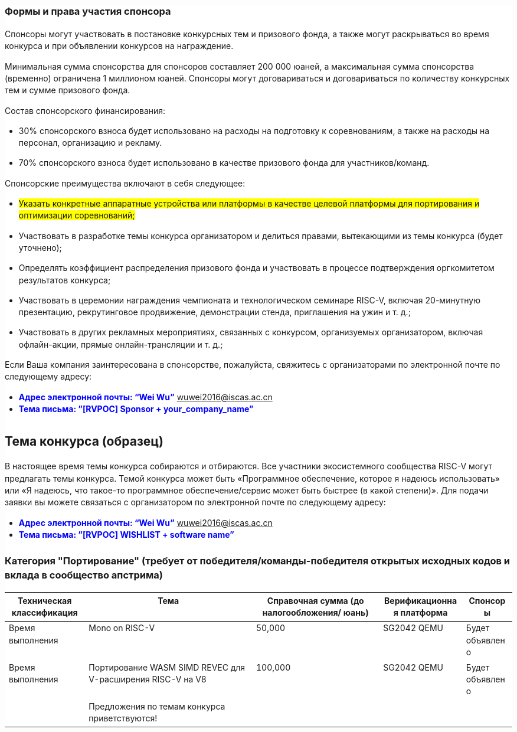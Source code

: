 ### Формы и права участия спонсора

Спонсоры могут участвовать в постановке конкурсных тем и призового фонда, а также могут раскрываться во время конкурса и при объявлении конкурсов на награждение.

Минимальная сумма спонсорства для спонсоров составляет 200 000 юаней, а максимальная сумма спонсорства (временно) ограничена 1 миллионом юаней. Спонсоры могут договариваться и договариваться по количеству конкурсных тем и сумме призового фонда.

Состав спонсорского финансирования:

- 30% спонсорского взноса будет использовано на расходы на подготовку к соревнованиям, а также на расходы на персонал, организацию и рекламу.

- 70% спонсорского взноса будет использовано в качестве призового фонда для участников/команд.

Спонсорские преимущества включают в себя следующее:

- <font style="background:Yellow">Указать конкретные аппаратные устройства или платформы в качестве целевой платформы для портирования и оптимизации соревнований;</font>

- Участвовать в разработке темы конкурса организатором и делиться правами, вытекающими из темы конкурса (будет уточнено);

- Определять коэффициент распределения призового фонда и участвовать в процессе подтверждения оргкомитетом результатов конкурса;

- Участвовать в церемонии награждения чемпионата и технологическом семинаре RISC-V, включая 20-минутную презентацию, рекрутинговое продвижение, демонстрации стенда, приглашения на ужин и т. д.;

- Участвовать в других рекламных мероприятиях, связанных с конкурсом, организуемых организатором, включая офлайн-акции, прямые онлайн-трансляции и т. д.;

Если Ваша компания заинтересована в спонсорстве, пожалуйста, свяжитесь с организаторами по электронной почте по следующему адресу:

- <font color=Blue>**Адрес электронной почты: “Wei Wu”**</font> wuwei2016@iscas.ac.cn
- <font color=Blue>**Тема письма: ”[RVPOC] Sponsor + your_company_name”**</font>

## Тема конкурса (образец)

В настоящее время темы конкурса собираются и отбираются. Все участники экосистемного сообщества RISC-V могут предлагать темы конкурса. Темой конкурса может быть «Программное обеспечение, которое я надеюсь использовать» или «Я надеюсь, что такое-то программное обеспечение/сервис может быть быстрее (в какой степени)». Для подачи заявки вы можете связаться с организатором по электронной почте по следующему адресу:

- <font color=Blue>**Адрес электронной почты: “Wei Wu”**</font> wuwei2016@iscas.ac.cn
- <font color=Blue>**Тема письма: ”[RVPOC] WISHLIST + software name”**</font>

### Категория "Портирование" (требует от победителя/команды-победителя открытых исходных кодов и вклада в сообщество апстрима)

| Техническая классификация  | Тема                                | Справочная сумма (до налогообложения/ юань) | Верификационная платформа      | Спонсоры    |
| -------- | ----------------------------------- | ------------------- | ----------- | -------- |
| Время выполнения    | Mono on RISC-V                      |  50,000             | SG2042 QEMU | Будет объявлено      |
| Время выполнения    | Портирование WASM SIMD REVEC для V-расширения RISC-V на V8 |  100,000             | SG2042 QEMU | Будет объявлено      |
|     | Предложения по темам конкурса приветствуются!                       | 
